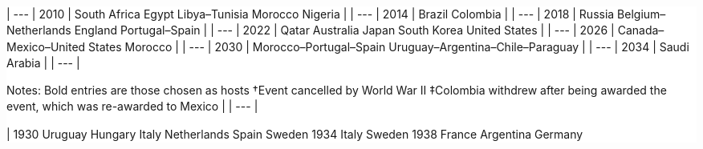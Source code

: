 | --- |
2010 | 
South Africa
Egypt
Libya–Tunisia
Morocco
Nigeria
 | 
| --- |
2014 | 
Brazil
Colombia
 | 
| --- |
2018 | 
Russia
Belgium–Netherlands
England
Portugal–Spain
 | 
| --- |
2022 | 
Qatar
Australia
Japan
South Korea
United States
 | 
| --- |
2026 | 
Canada–Mexico–United States
Morocco
 | 
| --- |
2030 | 
Morocco–Portugal–Spain
Uruguay–Argentina–Chile–Paraguay
 | 
| --- |
2034 | 
Saudi Arabia
 | 
| --- |

Notes: Bold entries are those chosen as hosts
†Event cancelled by World War II
‡Colombia withdrew after being awarded the event, which was re-awarded to Mexico
 | 
| --- |

| 
1930
Uruguay
Hungary
Italy
Netherlands
Spain
Sweden
1934
Italy
Sweden
1938
France
Argentina
Germany